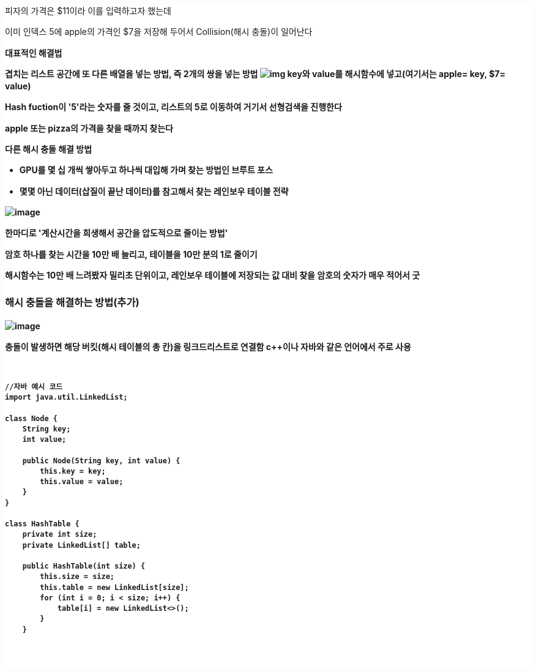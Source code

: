 피자의 가격은 $11이라 이를 입력하고자 했는데

이미 인덱스 5에 apple의 가격인 $7을 저장해 두어서 Collision(해시 충돌)이 일어난다

<b>대표적인 해결법

겹치는 리스트 공간에 또 다른 배열을 넣는 방법, 즉 2개의 쌍을 넣는 방법
![img](https://github.com/songhee-lee/2023-CS-Study/assets/104298444/da6b2279-60cb-4322-b2ac-3f4b71179fe9)
key와 value를 해시함수에 넣고(여기서는 apple= key, $7= value)

Hash fuction이 '5'라는 숫자를 줄 것이고, 리스트의 5로 이동하여 거기서 선형검색을 진행한다

apple 또는 pizza의 가격을 찾을 때까지 찾는다

<b>다른 해시 충돌 해결 방법

- GPU를 몇 십 개씩 쌓아두고 하나씩 대입해 가며 찾는 방법인 브루트 포스

- 몇몇 아닌 데이터(삽질이 끝난 데이터)를 참고해서 찾는 레인보우 테이블 전략

![image](https://github.com/songhee-lee/2023-CS-Study/assets/104298444/c20b82c2-2ec0-4a77-a1da-b44ec0a05729)

한마디로 '계산시간을 희생해서 공간을 압도적으로 줄이는 방법'

암호 하나를 찾는 시간을 10만 배 늘리고, 테이블을 10만 분의 1로 줄이기

해시함수는 10만 배 느려봤자 밀리초 단위이고, 레인보우 테이블에 저장되는 값 대비 찾을 암호의 숫자가 매우 적어서 굿

### 해시 충돌을 해결하는 방법(추가)

![image](https://github.com/songhee-lee/2023-CS-Study/assets/104298444/8b420437-0a36-4b39-94ea-c38ecdc2dfce)

충돌이 발생하면 해당 버킷(해시 테이블의 총 칸)을 링크드리스트로 연결함
c++이나 자바와 같은 언어에서 주로 사용
<code>

<pre>
//자바 예시 코드
import java.util.LinkedList;

class Node {
    String key;
    int value;

    public Node(String key, int value) {
        this.key = key;
        this.value = value;
    }
}

class HashTable {
    private int size;
    private LinkedList<Node>[] table;

    public HashTable(int size) {
        this.size = size;
        this.table = new LinkedList[size];
        for (int i = 0; i < size; i++) {
            table[i] = new LinkedList<>();
        }
    }
